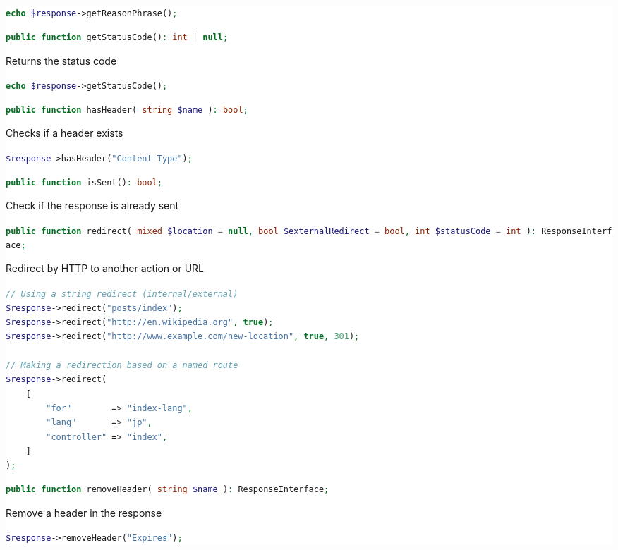 ```php
echo $response->getReasonPhrase();
```

```php
public function getStatusCode(): int | null;
```

Returns the status code

```php
echo $response->getStatusCode();
```

```php
public function hasHeader( string $name ): bool;
```

Checks if a header exists

```php
$response->hasHeader("Content-Type");
```

```php
public function isSent(): bool;
```

Check if the response is already sent

```php
public function redirect( mixed $location = null, bool $externalRedirect = bool, int $statusCode = int ): ResponseInterface;
```

Redirect by HTTP to another action or URL

```php
// Using a string redirect (internal/external)
$response->redirect("posts/index");
$response->redirect("http://en.wikipedia.org", true);
$response->redirect("http://www.example.com/new-location", true, 301);

// Making a redirection based on a named route
$response->redirect(
    [
        "for"        => "index-lang",
        "lang"       => "jp",
        "controller" => "index",
    ]
);
```

```php
public function removeHeader( string $name ): ResponseInterface;
```

Remove a header in the response

```php
$response->removeHeader("Expires");
```
